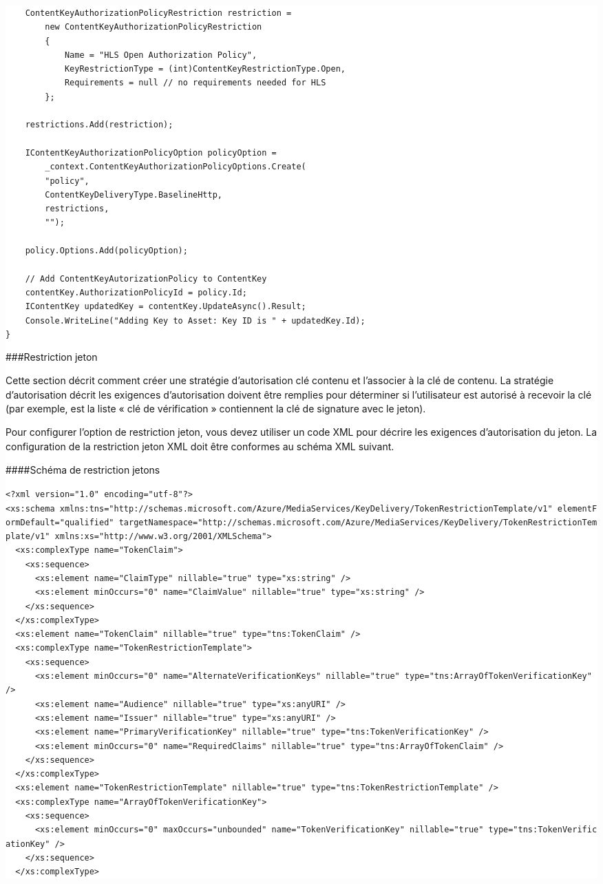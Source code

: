         ContentKeyAuthorizationPolicyRestriction restriction =
            new ContentKeyAuthorizationPolicyRestriction
            {
                Name = "HLS Open Authorization Policy",
                KeyRestrictionType = (int)ContentKeyRestrictionType.Open,
                Requirements = null // no requirements needed for HLS
            };
    
        restrictions.Add(restriction);
    
        IContentKeyAuthorizationPolicyOption policyOption =
            _context.ContentKeyAuthorizationPolicyOptions.Create(
            "policy", 
            ContentKeyDeliveryType.BaselineHttp, 
            restrictions, 
            "");
    
        policy.Options.Add(policyOption);
    
        // Add ContentKeyAutorizationPolicy to ContentKey
        contentKey.AuthorizationPolicyId = policy.Id;
        IContentKey updatedKey = contentKey.UpdateAsync().Result;
        Console.WriteLine("Adding Key to Asset: Key ID is " + updatedKey.Id);
    }


###<a name="token-restriction"></a>Restriction jeton

Cette section décrit comment créer une stratégie d’autorisation clé contenu et l’associer à la clé de contenu. La stratégie d’autorisation décrit les exigences d’autorisation doivent être remplies pour déterminer si l’utilisateur est autorisé à recevoir la clé (par exemple, est la liste « clé de vérification » contiennent la clé de signature avec le jeton).

Pour configurer l’option de restriction jeton, vous devez utiliser un code XML pour décrire les exigences d’autorisation du jeton. La configuration de la restriction jeton XML doit être conformes au schéma XML suivant.

####<a id="schema"></a>Schéma de restriction jetons
    
    <?xml version="1.0" encoding="utf-8"?>
    <xs:schema xmlns:tns="http://schemas.microsoft.com/Azure/MediaServices/KeyDelivery/TokenRestrictionTemplate/v1" elementFormDefault="qualified" targetNamespace="http://schemas.microsoft.com/Azure/MediaServices/KeyDelivery/TokenRestrictionTemplate/v1" xmlns:xs="http://www.w3.org/2001/XMLSchema">
      <xs:complexType name="TokenClaim">
        <xs:sequence>
          <xs:element name="ClaimType" nillable="true" type="xs:string" />
          <xs:element minOccurs="0" name="ClaimValue" nillable="true" type="xs:string" />
        </xs:sequence>
      </xs:complexType>
      <xs:element name="TokenClaim" nillable="true" type="tns:TokenClaim" />
      <xs:complexType name="TokenRestrictionTemplate">
        <xs:sequence>
          <xs:element minOccurs="0" name="AlternateVerificationKeys" nillable="true" type="tns:ArrayOfTokenVerificationKey" />
          <xs:element name="Audience" nillable="true" type="xs:anyURI" />
          <xs:element name="Issuer" nillable="true" type="xs:anyURI" />
          <xs:element name="PrimaryVerificationKey" nillable="true" type="tns:TokenVerificationKey" />
          <xs:element minOccurs="0" name="RequiredClaims" nillable="true" type="tns:ArrayOfTokenClaim" />
        </xs:sequence>
      </xs:complexType>
      <xs:element name="TokenRestrictionTemplate" nillable="true" type="tns:TokenRestrictionTemplate" />
      <xs:complexType name="ArrayOfTokenVerificationKey">
        <xs:sequence>
          <xs:element minOccurs="0" maxOccurs="unbounded" name="TokenVerificationKey" nillable="true" type="tns:TokenVerificationKey" />
        </xs:sequence>
      </xs:complexType>
